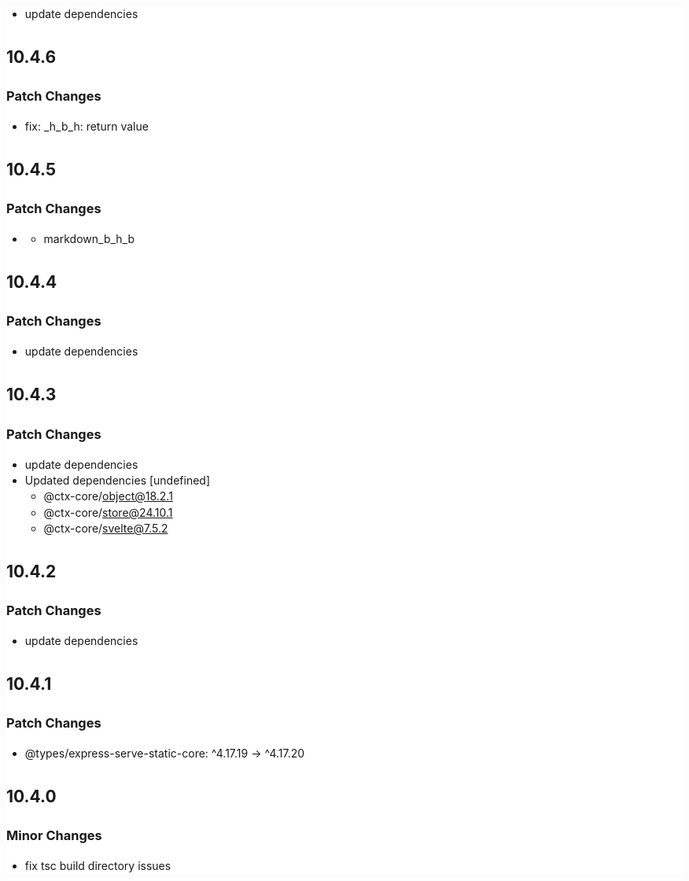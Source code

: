- update dependencies

## 10.4.6

### Patch Changes

- fix: \_h_b_h: return value

## 10.4.5

### Patch Changes

- - markdown_b_h_b

## 10.4.4

### Patch Changes

- update dependencies

## 10.4.3

### Patch Changes

- update dependencies
- Updated dependencies [undefined]
  - @ctx-core/object@18.2.1
  - @ctx-core/store@24.10.1
  - @ctx-core/svelte@7.5.2

## 10.4.2

### Patch Changes

- update dependencies

## 10.4.1

### Patch Changes

- @types/express-serve-static-core: ^4.17.19 -> ^4.17.20

## 10.4.0

### Minor Changes

- fix tsc build directory issues
